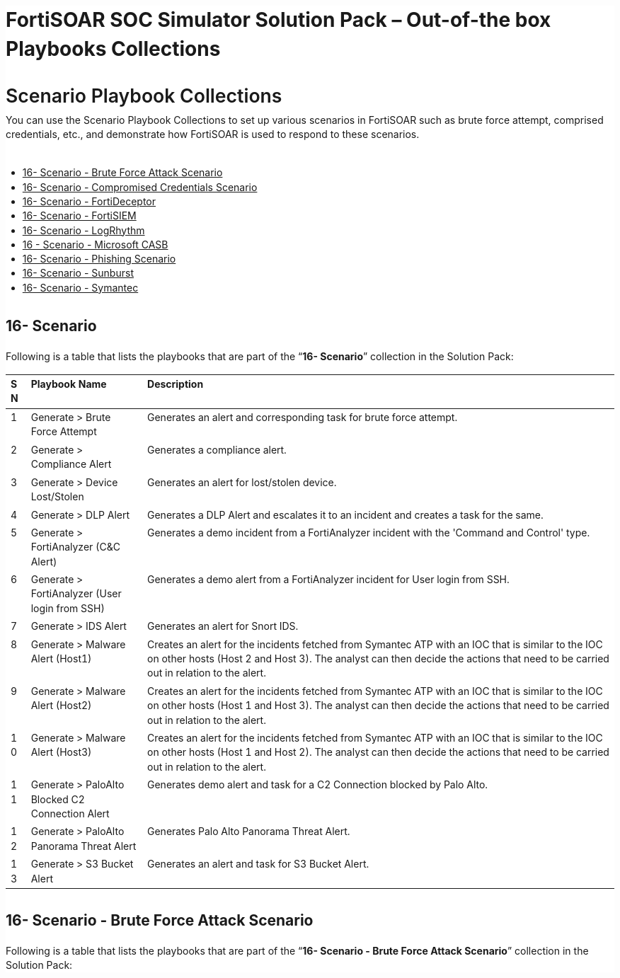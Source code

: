 <h1 style="font-size:2rem;">FortiSOAR SOC Simulator Solution Pack – Out-of-the box Playbooks Collections</h1>

<p style="font-size:1.9rem; font-weight: 600; margin-bottom: 5px;">Scenario Playbook Collections</p>
You can use the Scenario Playbook Collections to set up various scenarios in FortiSOAR such as brute force attempt, comprised credentials, etc., and demonstrate how FortiSOAR is used to respond to these scenarios. <br>
<br>

- [16- Scenario - Brute Force Attack Scenario](#16--scenario---brute-force-attack-scenario)
- [16- Scenario - Compromised Credentials Scenario](#16--scenario---compromised-credentials-scenario)
- [16- Scenario - FortiDeceptor](#16--scenario---fortideceptor)
- [16- Scenario - FortiSIEM](#16--scenario---fortisiem)
- [16- Scenario - LogRhythm](#16--scenario---logrhythm)
- [16 - Scenario - Microsoft CASB](#16---scenario---microsoft-casb)
- [16- Scenario - Phishing Scenario](#16--scenario---phishing-scenario)
- [16- Scenario - Sunburst](#16--scenario---sunburst)
- [16- Scenario - Symantec](#16--scenario---symantec)

## 16- Scenario
Following is a table that lists the playbooks that are part of the “**16- Scenario**” collection in the Solution Pack:

|**SN**|**Playbook Name**|**Description**|
| :- | :- | :- |
|1|Generate > Brute Force Attempt|Generates an alert and corresponding task for brute force attempt.|
|2|Generate > Compliance Alert|Generates a compliance alert.|
|3|Generate > Device Lost/Stolen|Generates an alert for lost/stolen device.|
|4|Generate > DLP Alert|Generates a DLP Alert and escalates it to an incident and creates a task for the same.|
|5|Generate > FortiAnalyzer (C&C Alert)|Generates a demo incident from a FortiAnalyzer incident with the 'Command and Control' type.|
|6|Generate > FortiAnalyzer (User login from SSH)|Generates a demo alert from a FortiAnalyzer incident for User login from SSH.|
|7|Generate > IDS Alert|Generates an alert for Snort IDS.|
|8|Generate > Malware Alert (Host1)|Creates an alert for the incidents fetched from Symantec ATP  with an IOC that is similar to the IOC on other hosts (Host 2 and Host 3). The analyst can then decide the actions that need to be carried out in relation to the alert.|
|9|Generate > Malware Alert (Host2)|Creates an alert for the incidents fetched from Symantec ATP with an IOC that is similar to the IOC on other hosts (Host 1 and Host 3). The analyst can then decide the actions that need to be carried out in relation to the alert.|
|10|Generate > Malware Alert (Host3)|Creates an alert for the incidents fetched from Symantec ATP  with an IOC that is similar to the IOC on other hosts (Host 1 and Host 2).  The analyst can then decide the actions that need to be carried out in relation to the alert.|
|11|Generate > PaloAlto Blocked C2 Connection Alert|Generates demo alert and task for a C2 Connection blocked by Palo Alto.|
|12|Generate > PaloAlto Panorama Threat Alert|Generates Palo Alto Panorama Threat Alert.|
|13|Generate > S3 Bucket Alert|Generates an alert and task for S3 Bucket Alert.|

## 16- Scenario - Brute Force Attack Scenario
Following is a table that lists the playbooks that are part of the “**16- Scenario - Brute Force Attack Scenario**” collection in the Solution Pack:
